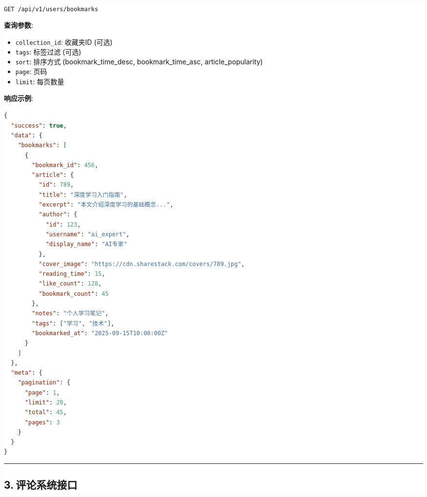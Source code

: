 ```http
GET /api/v1/users/bookmarks
```

**查询参数**:
- `collection_id`: 收藏夹ID (可选)
- `tags`: 标签过滤 (可选)
- `sort`: 排序方式 (bookmark_time_desc, bookmark_time_asc, article_popularity)
- `page`: 页码
- `limit`: 每页数量

**响应示例**:
```json
{
  "success": true,
  "data": {
    "bookmarks": [
      {
        "bookmark_id": 456,
        "article": {
          "id": 789,
          "title": "深度学习入门指南",
          "excerpt": "本文介绍深度学习的基础概念...",
          "author": {
            "id": 123,
            "username": "ai_expert",
            "display_name": "AI专家"
          },
          "cover_image": "https://cdn.sharestack.com/covers/789.jpg",
          "reading_time": 15,
          "like_count": 128,
          "bookmark_count": 45
        },
        "notes": "个人学习笔记",
        "tags": ["学习", "技术"],
        "bookmarked_at": "2025-09-15T10:00:00Z"
      }
    ]
  },
  "meta": {
    "pagination": {
      "page": 1,
      "limit": 20,
      "total": 45,
      "pages": 3
    }
  }
}
```

---

## 3. 评论系统接口
